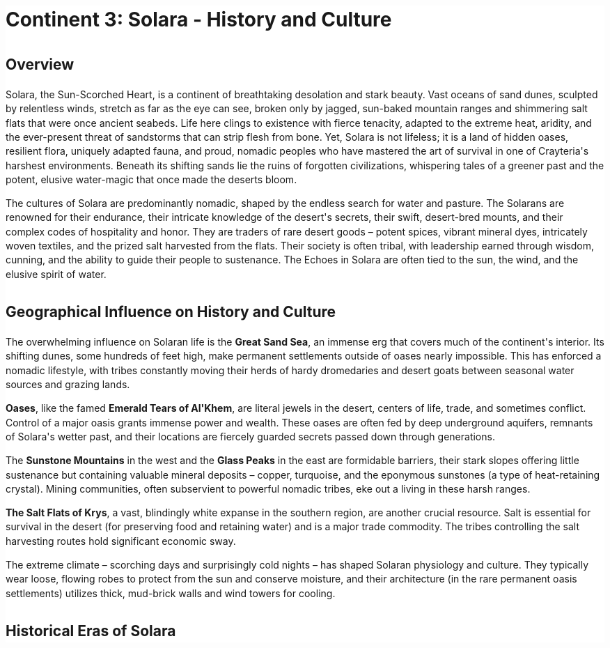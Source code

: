 # Continent 3: Solara - History and Culture

## Overview

Solara, the Sun-Scorched Heart, is a continent of breathtaking desolation and stark beauty. Vast oceans of sand dunes, sculpted by relentless winds, stretch as far as the eye can see, broken only by jagged, sun-baked mountain ranges and shimmering salt flats that were once ancient seabeds. Life here clings to existence with fierce tenacity, adapted to the extreme heat, aridity, and the ever-present threat of sandstorms that can strip flesh from bone. Yet, Solara is not lifeless; it is a land of hidden oases, resilient flora, uniquely adapted fauna, and proud, nomadic peoples who have mastered the art of survival in one of Crayteria's harshest environments. Beneath its shifting sands lie the ruins of forgotten civilizations, whispering tales of a greener past and the potent, elusive water-magic that once made the deserts bloom.

The cultures of Solara are predominantly nomadic, shaped by the endless search for water and pasture. The Solarans are renowned for their endurance, their intricate knowledge of the desert's secrets, their swift, desert-bred mounts, and their complex codes of hospitality and honor. They are traders of rare desert goods – potent spices, vibrant mineral dyes, intricately woven textiles, and the prized salt harvested from the flats. Their society is often tribal, with leadership earned through wisdom, cunning, and the ability to guide their people to sustenance. The Echoes in Solara are often tied to the sun, the wind, and the elusive spirit of water.

## Geographical Influence on History and Culture

The overwhelming influence on Solaran life is the **Great Sand Sea**, an immense erg that covers much of the continent's interior. Its shifting dunes, some hundreds of feet high, make permanent settlements outside of oases nearly impossible. This has enforced a nomadic lifestyle, with tribes constantly moving their herds of hardy dromedaries and desert goats between seasonal water sources and grazing lands.

**Oases**, like the famed **Emerald Tears of Al'Khem**, are literal jewels in the desert, centers of life, trade, and sometimes conflict. Control of a major oasis grants immense power and wealth. These oases are often fed by deep underground aquifers, remnants of Solara's wetter past, and their locations are fiercely guarded secrets passed down through generations.

The **Sunstone Mountains** in the west and the **Glass Peaks** in the east are formidable barriers, their stark slopes offering little sustenance but containing valuable mineral deposits – copper, turquoise, and the eponymous sunstones (a type of heat-retaining crystal). Mining communities, often subservient to powerful nomadic tribes, eke out a living in these harsh ranges.

**The Salt Flats of Krys**, a vast, blindingly white expanse in the southern region, are another crucial resource. Salt is essential for survival in the desert (for preserving food and retaining water) and is a major trade commodity. The tribes controlling the salt harvesting routes hold significant economic sway.

The extreme climate – scorching days and surprisingly cold nights – has shaped Solaran physiology and culture. They typically wear loose, flowing robes to protect from the sun and conserve moisture, and their architecture (in the rare permanent oasis settlements) utilizes thick, mud-brick walls and wind towers for cooling.

## Historical Eras of Solara
